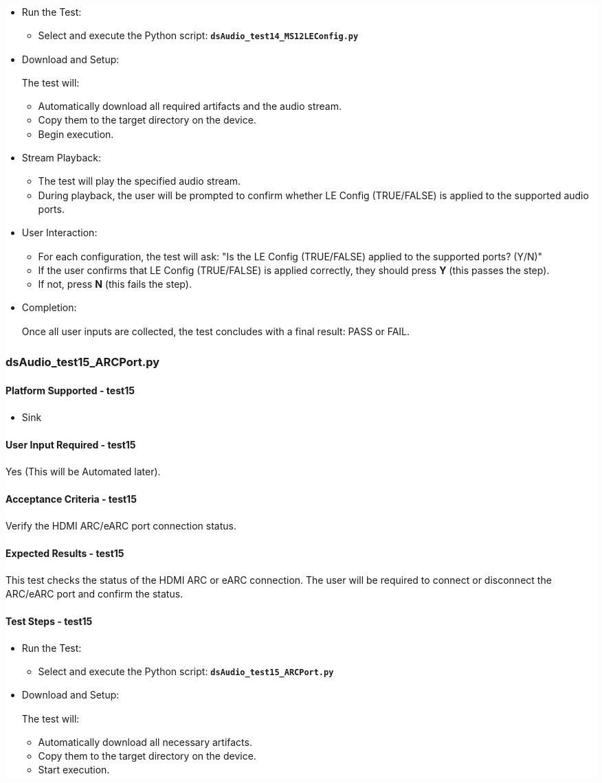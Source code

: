 - Run the Test:

  - Select and execute the Python script: **`dsAudio_test14_MS12LEConfig.py`**

- Download and Setup:

  The test will:

  - Automatically download all required artifacts and the audio stream.
  - Copy them to the target directory on the device.
  - Begin execution.

- Stream Playback:

  - The test will play the specified audio stream.
  - During playback, the user will be prompted to confirm whether LE Config (TRUE/FALSE) is applied to the supported audio ports.

- User Interaction:

  - For each configuration, the test will ask: "Is the LE Config (TRUE/FALSE) applied to the supported ports? (Y/N)"
  - If the user confirms that LE Config (TRUE/FALSE) is applied correctly, they should press **Y** (this passes the step).
  - If not, press **N** (this fails the step).

- Completion:

  Once all user inputs are collected, the test concludes with a final result: PASS or FAIL.

### dsAudio_test15_ARCPort.py

#### Platform Supported - test15

- Sink

#### User Input Required - test15

Yes (This will be Automated later).

#### Acceptance Criteria - test15

Verify the HDMI ARC/eARC port connection status.

#### Expected Results - test15

This test checks the status of the HDMI ARC or eARC connection. The user will be required to connect or disconnect the ARC/eARC port and confirm the status.

#### Test Steps - test15

- Run the Test:

  - Select and execute the Python script: **`dsAudio_test15_ARCPort.py`**

- Download and Setup:

  The test will:

  - Automatically download all necessary artifacts.
  - Copy them to the target directory on the device.
  - Start execution.
